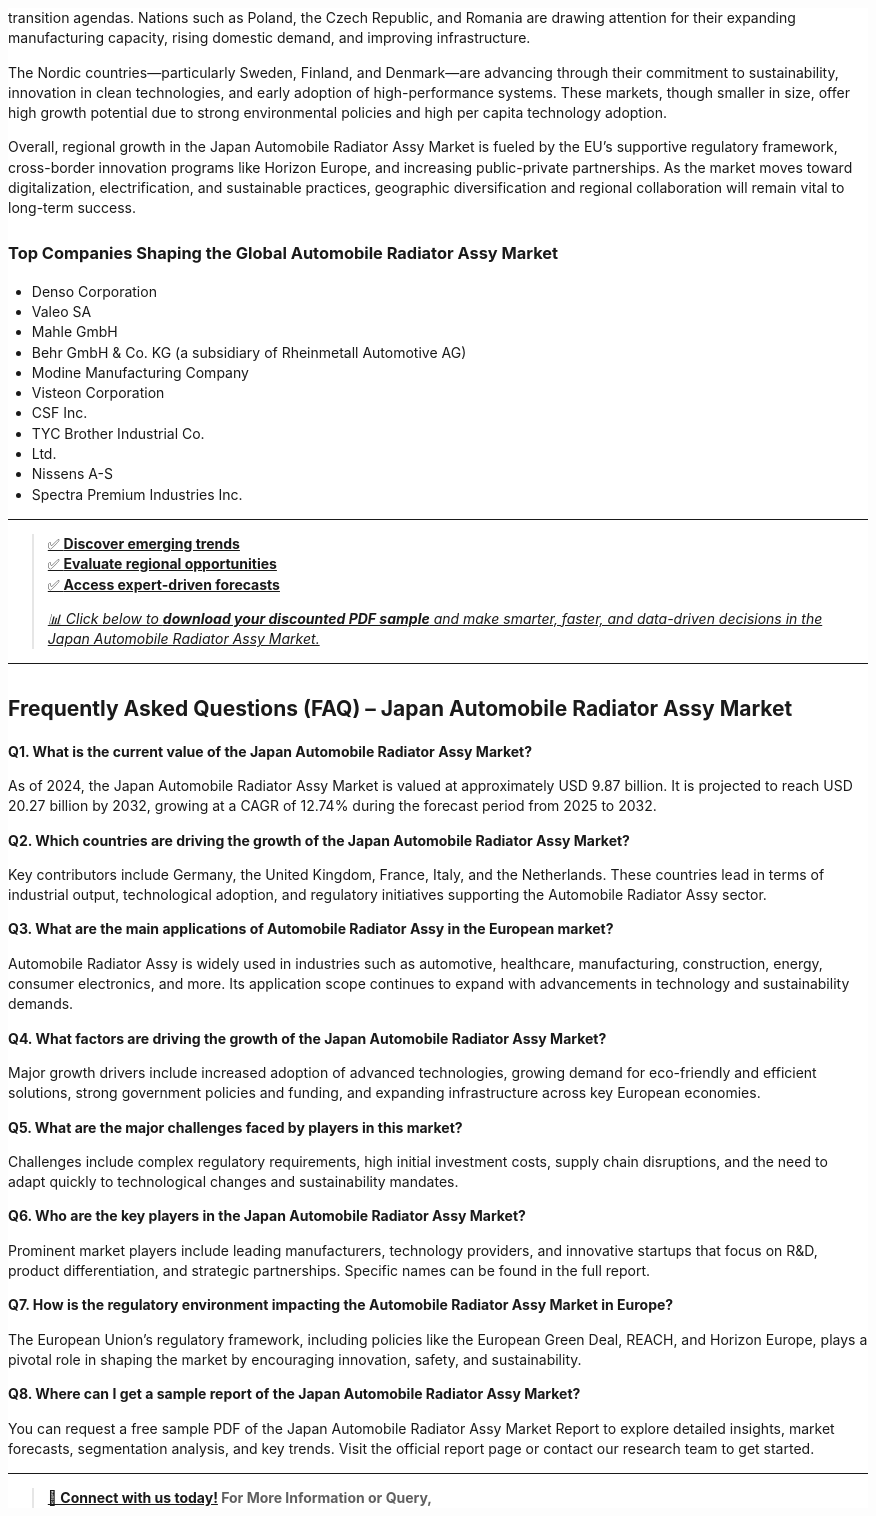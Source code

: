 transition agendas. Nations such as Poland, the Czech Republic, and Romania are drawing attention for their expanding manufacturing capacity, rising domestic demand, and improving infrastructure.</p><p>The Nordic countries&mdash;particularly Sweden, Finland, and Denmark&mdash;are advancing through their commitment to sustainability, innovation in clean technologies, and early adoption of high-performance systems. These markets, though smaller in size, offer high growth potential due to strong environmental policies and high per capita technology adoption.</p><p>Overall, regional growth in the Japan Automobile Radiator Assy Market is fueled by the EU&rsquo;s supportive regulatory framework, cross-border innovation programs like Horizon Europe, and increasing public-private partnerships. As the market moves toward digitalization, electrification, and sustainable practices, geographic diversification and regional collaboration will remain vital to long-term success.</p><p><h3>Top Companies Shaping the Global Automobile Radiator Assy Market </h3><ul><li>Denso Corporation</li><li>Valeo SA</li><li>Mahle GmbH</li><li>Behr GmbH & Co. KG (a subsidiary of Rheinmetall Automotive AG)</li><li>Modine Manufacturing Company</li><li>Visteon Corporation</li><li>CSF Inc.</li><li>TYC Brother Industrial Co.</li><li>Ltd.</li><li>Nissens A-S</li><li>Spectra Premium Industries Inc.</li></ul></p><hr /><blockquote><p><a href="https://www.marketresearchintellect.com/ask-for-discount/?rid=921947&amp;amp;utm_source=Github-JP&amp;amp;utm_medium=049">✅ <strong data-start="617" data-end="645">Discover emerging trends</strong></a><br data-start="645" data-end="648" /><a href="https://www.marketresearchintellect.com/ask-for-discount/?rid=921947&amp;amp;utm_source=Github-JP&amp;amp;utm_medium=049"> ✅ <strong data-start="650" data-end="685">Evaluate regional opportunities</strong></a><br data-start="685" data-end="688" /><a href="https://www.marketresearchintellect.com/ask-for-discount/?rid=921947&amp;amp;utm_source=Github-JP&amp;amp;utm_medium=049"> ✅ <strong data-start="690" data-end="724">Access expert-driven forecasts</strong></a></p><p class="" data-start="728" data-end="864"><em><a href="https://www.marketresearchintellect.com/ask-for-discount/?rid=921947&amp;amp;utm_source=Github-JP&amp;amp;utm_medium=049">📊 Click below to <strong data-start="746" data-end="785">download your discounted PDF sample</strong> and make smarter, faster, and data-driven decisions in the Japan Automobile Radiator Assy Market.</a></em></p></blockquote><hr /><h2>Frequently Asked Questions (FAQ) &ndash; Japan Automobile Radiator Assy Market</h2><p><strong>Q1. What is the current value of the Japan Automobile Radiator Assy Market?</strong></p><p>As of 2024, the Japan Automobile Radiator Assy Market is valued at approximately USD 9.87 billion. It is projected to reach USD 20.27 billion by 2032, growing at a CAGR of 12.74% during the forecast period from 2025 to 2032.</p><p><strong>Q2. Which countries are driving the growth of the Japan Automobile Radiator Assy Market?</strong></p><p>Key contributors include Germany, the United Kingdom, France, Italy, and the Netherlands. These countries lead in terms of industrial output, technological adoption, and regulatory initiatives supporting the Automobile Radiator Assy sector.</p><p><strong>Q3. What are the main applications of Automobile Radiator Assy in the European market?</strong></p><p>Automobile Radiator Assy is widely used in industries such as automotive, healthcare, manufacturing, construction, energy, consumer electronics, and more. Its application scope continues to expand with advancements in technology and sustainability demands.</p><p><strong>Q4. What factors are driving the growth of the Japan Automobile Radiator Assy Market?</strong></p><p>Major growth drivers include increased adoption of advanced technologies, growing demand for eco-friendly and efficient solutions, strong government policies and funding, and expanding infrastructure across key European economies.</p><p><strong>Q5. What are the major challenges faced by players in this market?</strong></p><p>Challenges include complex regulatory requirements, high initial investment costs, supply chain disruptions, and the need to adapt quickly to technological changes and sustainability mandates.</p><p><strong>Q6. Who are the key players in the Japan Automobile Radiator Assy Market?</strong></p><p>Prominent market players include leading manufacturers, technology providers, and innovative startups that focus on R&amp;D, product differentiation, and strategic partnerships. Specific names can be found in the full report.</p><p><strong>Q7. How is the regulatory environment impacting the Automobile Radiator Assy Market in Europe?</strong></p><p>The European Union&rsquo;s regulatory framework, including policies like the European Green Deal, REACH, and Horizon Europe, plays a pivotal role in shaping the market by encouraging innovation, safety, and sustainability.</p><p><strong>Q8. Where can I get a sample report of the Japan Automobile Radiator Assy Market?</strong></p><p>You can request a free sample PDF of the Japan Automobile Radiator Assy Market Report to explore detailed insights, market forecasts, segmentation analysis, and key trends. Visit the official report page or contact our research team to get started.</p><hr /><blockquote><p><span class="font-[700]"><strong><a href="https://www.marketresearchintellect.com/product/global-automobile-radiator-assy-market/?utm_source=Linkedin&utm_medium=049">📩 Connect with us today!</a> For More Information or Query,